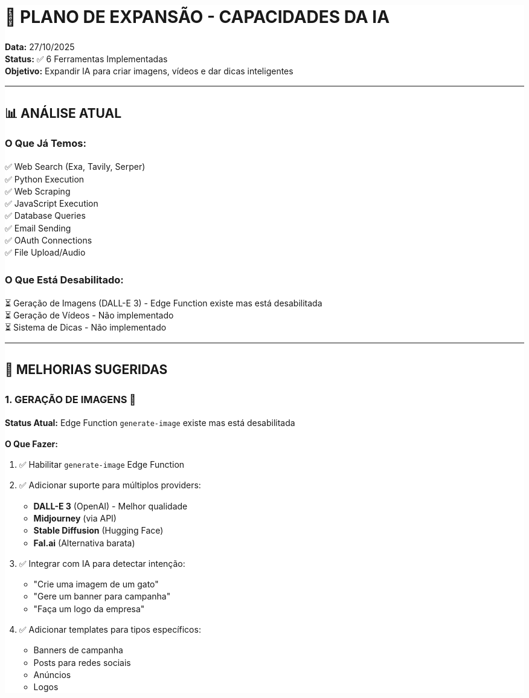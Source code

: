 # 🚀 PLANO DE EXPANSÃO - CAPACIDADES DA IA

**Data:** 27/10/2025  
**Status:** ✅ 6 Ferramentas Implementadas  
**Objetivo:** Expandir IA para criar imagens, vídeos e dar dicas inteligentes

---

## 📊 ANÁLISE ATUAL

### **O Que Já Temos:**
✅ Web Search (Exa, Tavily, Serper)  
✅ Python Execution  
✅ Web Scraping  
✅ JavaScript Execution  
✅ Database Queries  
✅ Email Sending  
✅ OAuth Connections  
✅ File Upload/Audio  

### **O Que Está Desabilitado:**
⏳ Geração de Imagens (DALL-E 3) - Edge Function existe mas está desabilitada  
⏳ Geração de Vídeos - Não implementado  
⏳ Sistema de Dicas - Não implementado  

---

## 🎯 MELHORIAS SUGERIDAS

### **1. GERAÇÃO DE IMAGENS** 🎨

**Status Atual:** Edge Function `generate-image` existe mas está desabilitada

**O Que Fazer:**
1. ✅ Habilitar `generate-image` Edge Function
2. ✅ Adicionar suporte para múltiplos providers:
   - **DALL-E 3** (OpenAI) - Melhor qualidade
   - **Midjourney** (via API)
   - **Stable Diffusion** (Hugging Face)
   - **Fal.ai** (Alternativa barata)

3. ✅ Integrar com IA para detectar intenção:
   - "Crie uma imagem de um gato"
   - "Gere um banner para campanha"
   - "Faça um logo da empresa"

4. ✅ Adicionar templates para tipos específicos:
   - Banners de campanha
   - Posts para redes sociais
   - Anúncios
   - Logos
